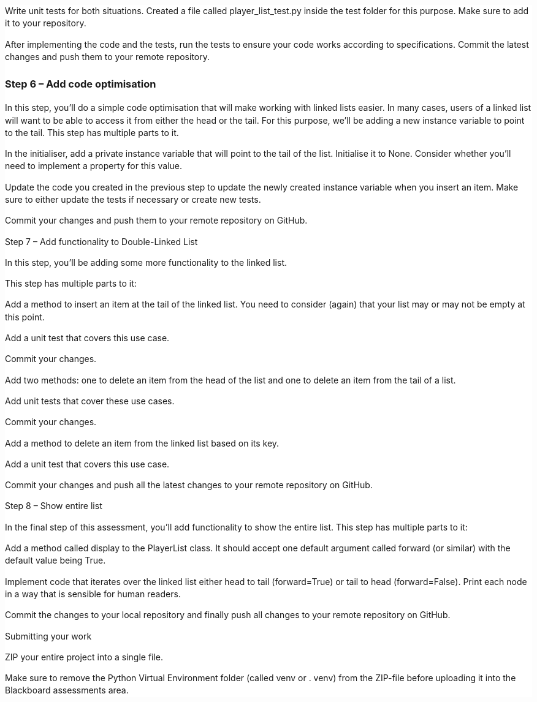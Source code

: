 Write unit tests for both situations. Created a file called player_list_test.py inside the test folder for this purpose. Make sure to add it to your repository.

After implementing the code and the tests, run the tests to ensure your code works according to specifications. Commit the latest changes and push them to your remote repository.

### Step 6 – Add code optimisation

In this step, you’ll do a simple code optimisation that will make working with linked lists easier. In many cases, users of a linked list will want to be able to access it from either the head or the tail. For this purpose, we’ll be adding a new instance variable to point to the tail. This step has multiple parts to it.

In the initialiser, add a private instance variable that will point to the tail of the list. Initialise it to None. Consider whether you’ll need to implement a property for this value.

Update the code you created in the previous step to update the newly created instance variable when you insert an item. Make sure to either update the tests if necessary or create new tests.

Commit your changes and push them to your remote repository on GitHub.

Step 7 – Add functionality to Double-Linked List

In this step, you’ll be adding some more functionality to the linked list. 

This step has multiple parts to it:

Add a method to insert an item at the tail of the linked list. You need to consider (again) that your list may or may not be empty at this point.

Add a unit test that covers this use case.

Commit your changes.

Add two methods: one to delete an item from the head of the list and one to delete an item from the tail of a list.

Add unit tests that cover these use cases.

Commit your changes.

Add a method to delete an item from the linked list based on its key.

Add a unit test that covers this use case.

Commit your changes and push all the latest changes to your remote repository on GitHub.

Step 8 – Show entire list

In the final step of this assessment, you’ll add functionality to show the entire list. This step has multiple parts to it:

Add a method called display to the PlayerList class. It should accept one default argument called forward (or similar) with the default value being True.

Implement code that iterates over the linked list either head to tail (forward=True) or tail to head (forward=False). Print each node in a way that is sensible for human readers.

Commit the changes to your local repository and finally push all changes to your remote repository on GitHub.

Submitting your work

ZIP your entire project into a single file.

Make sure to remove the Python Virtual Environment folder (called venv or .
venv) from the ZIP-file before uploading it into the Blackboard assessments area.